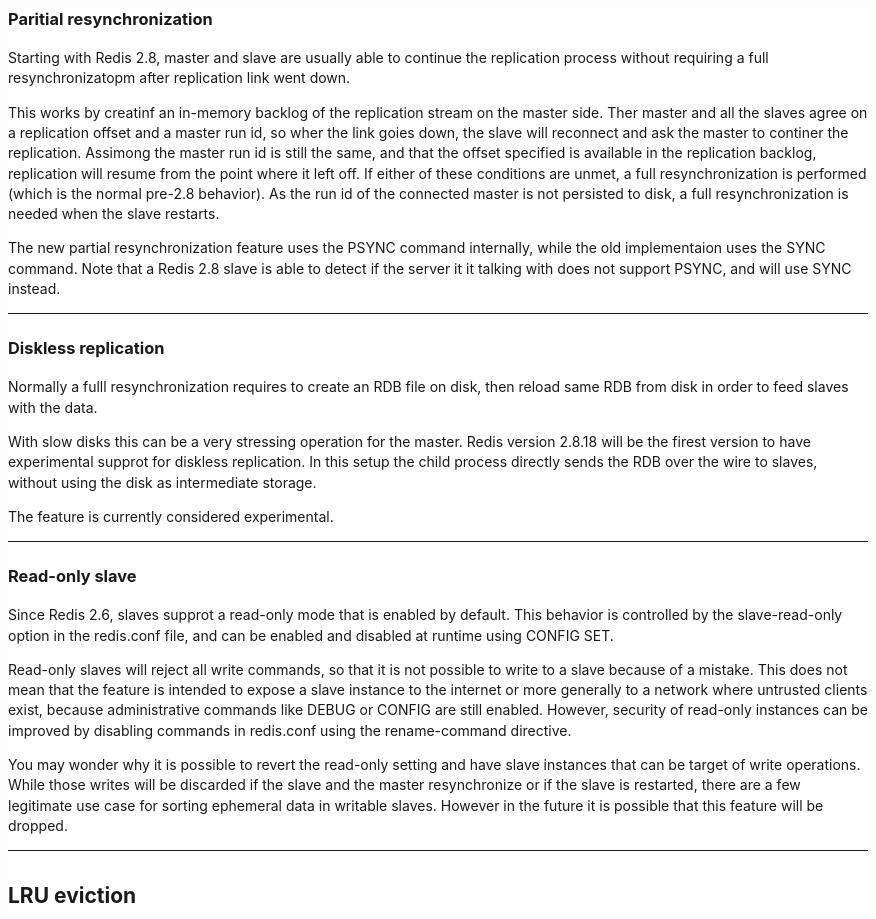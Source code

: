 ### Paritial resynchronization

Starting with Redis 2.8, master and slave are usually able to continue the replication process without requiring a full resynchronizatopm after replication link went down.

This works by creatinf an in-memory backlog of the replication stream on the master side. Ther master and all the slaves agree on a replication offset and a master run id, so wher the link goies down, the slave will reconnect and ask the master to continer the replication. Assimong the master run id is still the same, and that the offset specified is available in the replication backlog, replication will resume from the point where it left off. If either of these conditions are unmet, a full resynchronization is performed (which is the normal pre-2.8 behavior). As the run id of the connected master is not persisted to disk, a full resynchronization is needed when the slave restarts.

The new partial resynchronization feature uses the PSYNC command internally, while the old implementaion uses the SYNC command. Note that a Redis 2.8 slave is able to detect if the server it it talking with does not support PSYNC, and will use SYNC instead.

---

### Diskless replication

Normally a fulll resynchronization requires to create an RDB file on disk, then reload same RDB from disk in order to feed slaves with the data.

With slow disks this can be a very stressing operation for the master. Redis version 2.8.18 will be the firest version to have experimental supprot for diskless replication. In this setup the child process directly sends the RDB over the wire to slaves, without using the disk as intermediate storage.

The feature is currently considered experimental.

---

### Read-only slave

Since Redis 2.6, slaves supprot a read-only mode that is enabled by default. This behavior is controlled by the slave-read-only option in the redis.conf file, and can be enabled and disabled at runtime using CONFIG SET.

Read-only slaves will reject all write commands, so that it is not possible to write to a slave because of a mistake. This does not mean that the feature is intended to expose a slave instance to the internet or more generally to a network where untrusted clients exist, because administrative commands like DEBUG or CONFIG are still enabled. However, security of read-only instances can be improved by disabling commands in redis.conf using the rename-command directive.

You may wonder why it is possible to revert the read-only setting and have slave instances that can be target of write operations. While those writes will be discarded if the slave and the master resynchronize or if the slave is restarted, there are a few legitimate use case for sorting ephemeral data in writable slaves. However in the future it is possible that this feature will be dropped.

---

## LRU eviction
